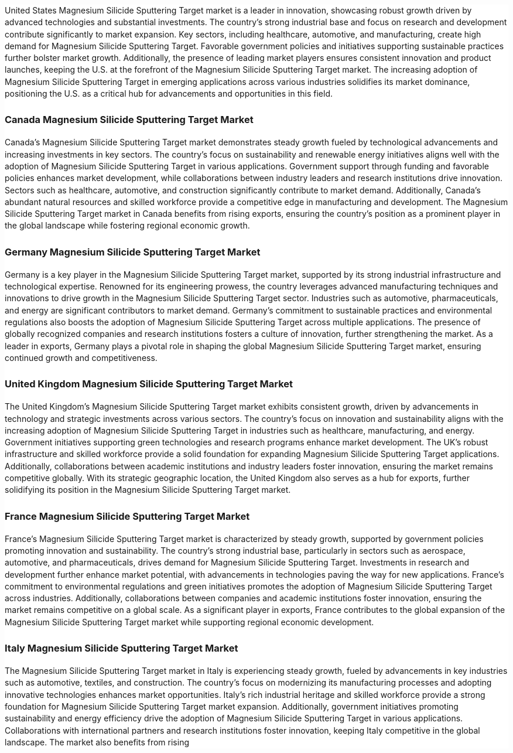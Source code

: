 United States Magnesium Silicide Sputtering Target market is a leader in innovation, showcasing robust growth driven by advanced technologies and substantial investments. The country&rsquo;s strong industrial base and focus on research and development contribute significantly to market expansion. Key sectors, including healthcare, automotive, and manufacturing, create high demand for Magnesium Silicide Sputtering Target. Favorable government policies and initiatives supporting sustainable practices further bolster market growth. Additionally, the presence of leading market players ensures consistent innovation and product launches, keeping the U.S. at the forefront of the Magnesium Silicide Sputtering Target market. The increasing adoption of Magnesium Silicide Sputtering Target in emerging applications across various industries solidifies its market dominance, positioning the U.S. as a critical hub for advancements and opportunities in this field.</p><h3>Canada Magnesium Silicide Sputtering Target Market</h3><p>Canada&rsquo;s Magnesium Silicide Sputtering Target market demonstrates steady growth fueled by technological advancements and increasing investments in key sectors. The country&rsquo;s focus on sustainability and renewable energy initiatives aligns well with the adoption of Magnesium Silicide Sputtering Target in various applications. Government support through funding and favorable policies enhances market development, while collaborations between industry leaders and research institutions drive innovation. Sectors such as healthcare, automotive, and construction significantly contribute to market demand. Additionally, Canada&rsquo;s abundant natural resources and skilled workforce provide a competitive edge in manufacturing and development. The Magnesium Silicide Sputtering Target market in Canada benefits from rising exports, ensuring the country&rsquo;s position as a prominent player in the global landscape while fostering regional economic growth.</p><h3>Germany Magnesium Silicide Sputtering Target Market</h3><p>Germany is a key player in the Magnesium Silicide Sputtering Target market, supported by its strong industrial infrastructure and technological expertise. Renowned for its engineering prowess, the country leverages advanced manufacturing techniques and innovations to drive growth in the Magnesium Silicide Sputtering Target sector. Industries such as automotive, pharmaceuticals, and energy are significant contributors to market demand. Germany&rsquo;s commitment to sustainable practices and environmental regulations also boosts the adoption of Magnesium Silicide Sputtering Target across multiple applications. The presence of globally recognized companies and research institutions fosters a culture of innovation, further strengthening the market. As a leader in exports, Germany plays a pivotal role in shaping the global Magnesium Silicide Sputtering Target market, ensuring continued growth and competitiveness.</p><h3>United Kingdom Magnesium Silicide Sputtering Target Market</h3><p>The United Kingdom&rsquo;s Magnesium Silicide Sputtering Target market exhibits consistent growth, driven by advancements in technology and strategic investments across various sectors. The country&rsquo;s focus on innovation and sustainability aligns with the increasing adoption of Magnesium Silicide Sputtering Target in industries such as healthcare, manufacturing, and energy. Government initiatives supporting green technologies and research programs enhance market development. The UK&rsquo;s robust infrastructure and skilled workforce provide a solid foundation for expanding Magnesium Silicide Sputtering Target applications. Additionally, collaborations between academic institutions and industry leaders foster innovation, ensuring the market remains competitive globally. With its strategic geographic location, the United Kingdom also serves as a hub for exports, further solidifying its position in the Magnesium Silicide Sputtering Target market.</p><h3>France Magnesium Silicide Sputtering Target Market</h3><p>France&rsquo;s Magnesium Silicide Sputtering Target market is characterized by steady growth, supported by government policies promoting innovation and sustainability. The country&rsquo;s strong industrial base, particularly in sectors such as aerospace, automotive, and pharmaceuticals, drives demand for Magnesium Silicide Sputtering Target. Investments in research and development further enhance market potential, with advancements in technologies paving the way for new applications. France&rsquo;s commitment to environmental regulations and green initiatives promotes the adoption of Magnesium Silicide Sputtering Target across industries. Additionally, collaborations between companies and academic institutions foster innovation, ensuring the market remains competitive on a global scale. As a significant player in exports, France contributes to the global expansion of the Magnesium Silicide Sputtering Target market while supporting regional economic development.</p><h3>Italy Magnesium Silicide Sputtering Target Market</h3><p>The Magnesium Silicide Sputtering Target market in Italy is experiencing steady growth, fueled by advancements in key industries such as automotive, textiles, and construction. The country&rsquo;s focus on modernizing its manufacturing processes and adopting innovative technologies enhances market opportunities. Italy&rsquo;s rich industrial heritage and skilled workforce provide a strong foundation for Magnesium Silicide Sputtering Target market expansion. Additionally, government initiatives promoting sustainability and energy efficiency drive the adoption of Magnesium Silicide Sputtering Target in various applications. Collaborations with international partners and research institutions foster innovation, keeping Italy competitive in the global landscape. The market also benefits from rising